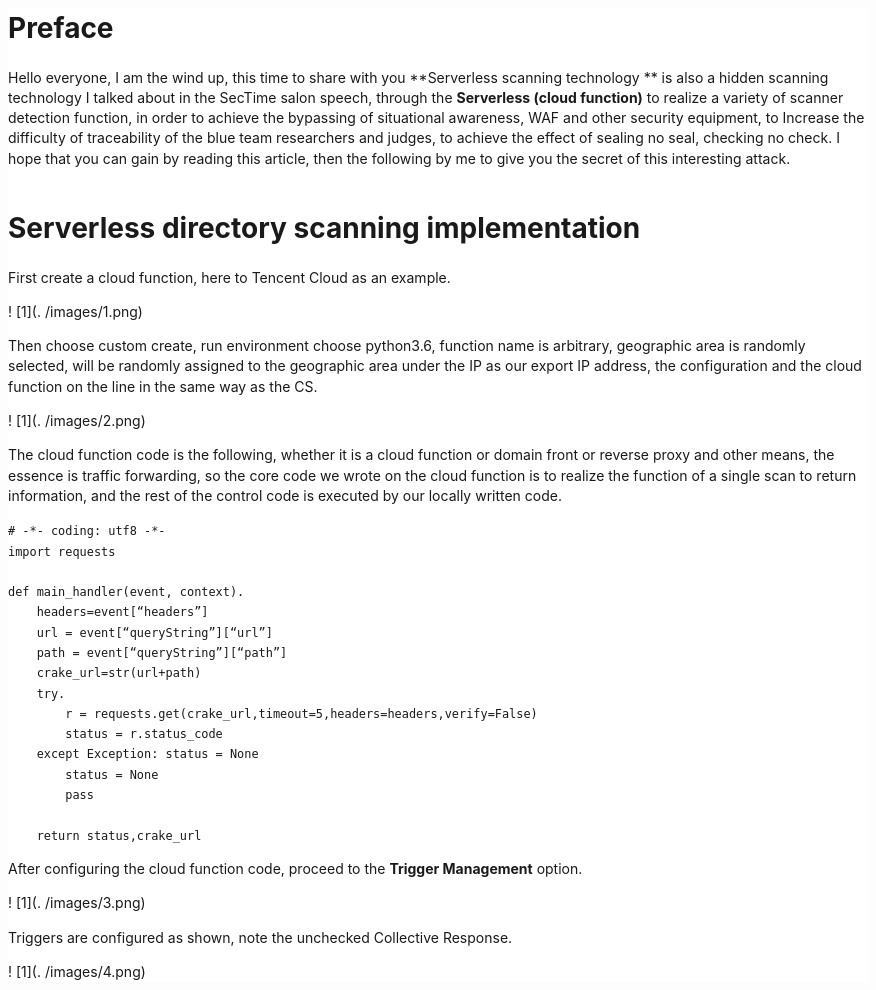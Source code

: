 # Preface

Hello everyone, I am the wind up, this time to share with you **Serverless scanning technology ** is also a hidden scanning technology I talked about in the SecTime salon speech, through the **Serverless (cloud function)** to realize a variety of scanner detection function, in order to achieve the bypassing of situational awareness, WAF and other security equipment, to Increase the difficulty of traceability of the blue team researchers and judges, to achieve the effect of sealing no seal, checking no check. I hope that you can gain by reading this article, then the following by me to give you the secret of this interesting attack.

# Serverless directory scanning implementation

First create a cloud function, here to Tencent Cloud as an example.

! [1](. /images/1.png)

Then choose custom create, run environment choose python3.6, function name is arbitrary, geographic area is randomly selected, will be randomly assigned to the geographic area under the IP as our export IP address, the configuration and the cloud function on the line in the same way as the CS.

! [1](. /images/2.png)

The cloud function code is the following, whether it is a cloud function or domain front or reverse proxy and other means, the essence is traffic forwarding, so the core code we wrote on the cloud function is to realize the function of a single scan to return information, and the rest of the control code is executed by our locally written code.

```python.
# -*- coding: utf8 -*-
import requests

def main_handler(event, context).
    headers=event[“headers”]
    url = event[“queryString”][“url”]
    path = event[“queryString”][“path”]
    crake_url=str(url+path)
    try.
        r = requests.get(crake_url,timeout=5,headers=headers,verify=False)
        status = r.status_code
    except Exception: status = None
        status = None
        pass

    return status,crake_url
```

After configuring the cloud function code, proceed to the **Trigger Management** option.

! [1](. /images/3.png)

Triggers are configured as shown, note the unchecked Collective Response.

! [1](. /images/4.png)
